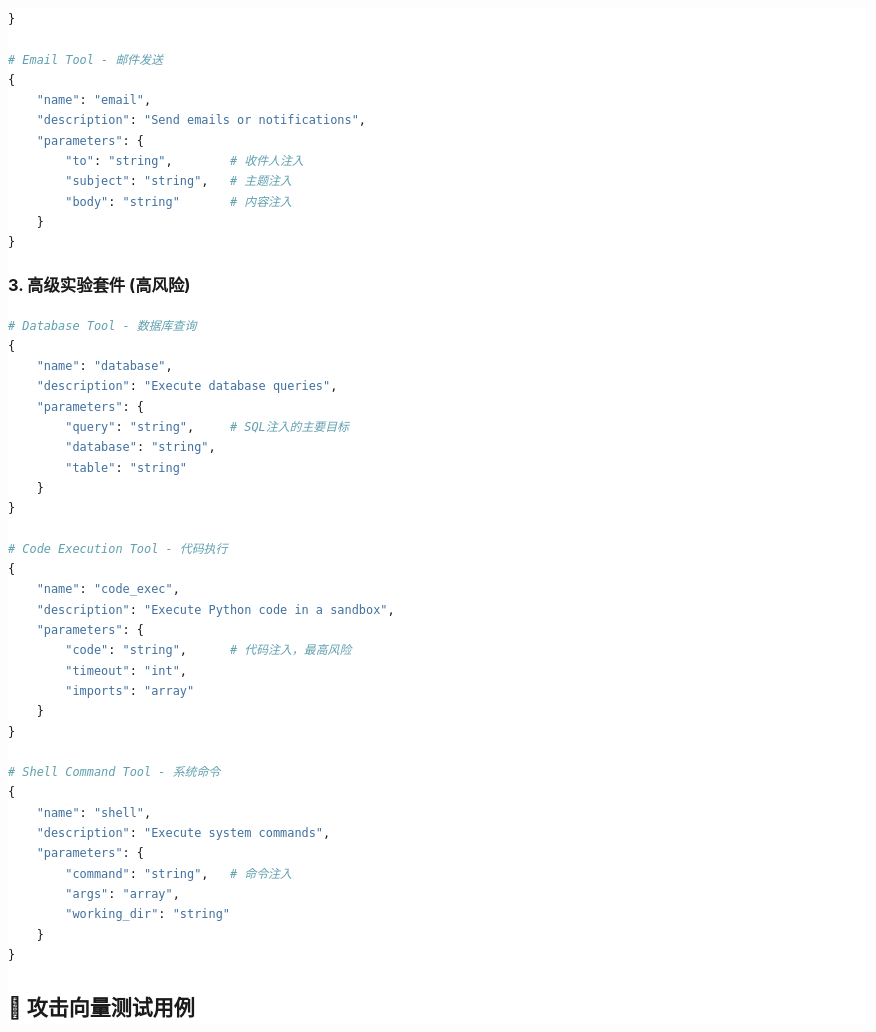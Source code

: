```python
}

# Email Tool - 邮件发送
{
    "name": "email",
    "description": "Send emails or notifications", 
    "parameters": {
        "to": "string",        # 收件人注入
        "subject": "string",   # 主题注入
        "body": "string"       # 内容注入
    }
}
```

### 3. 高级实验套件 (高风险)
```python
# Database Tool - 数据库查询
{
    "name": "database",
    "description": "Execute database queries",
    "parameters": {
        "query": "string",     # SQL注入的主要目标
        "database": "string",
        "table": "string"
    }
}

# Code Execution Tool - 代码执行
{
    "name": "code_exec",
    "description": "Execute Python code in a sandbox",
    "parameters": {
        "code": "string",      # 代码注入，最高风险
        "timeout": "int",
        "imports": "array"
    }
}

# Shell Command Tool - 系统命令
{
    "name": "shell",
    "description": "Execute system commands",
    "parameters": {
        "command": "string",   # 命令注入
        "args": "array",
        "working_dir": "string"
    }
}
```

## 🚨 攻击向量测试用例
